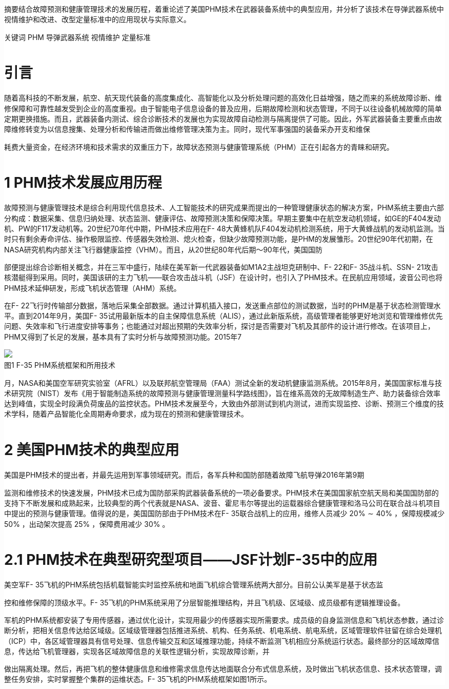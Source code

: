 摘要结合故障预测和健康管理技术的发展历程，着重论述了美国PHM技术在武器装备系统中的典型应用，并分析了该技术在导弹武器系统中视情维护和改进、改型定量标准中的应用现状与实际意义。

关键词 PHM 导弹武器系统 视情维护 定量标准

# 引言

随着高科技的不断发展，航空、航天现代装备的高度集成化、高智能化以及分析处理问题的高效化日益增强，随之而来的系统故障诊断、维修保障和可靠性越发受到企业的高度重视。由于智能电子信息设备的普及应用，后期故障检测和状态管理，不同于以往设备机械故障的简单定期更换措施。而且，武器装备内测试、综合诊断技术的发展也为实现故障自动检测与隔离提供了可能。因此，外军武器装备主要重点由故障维修转变为以信息搜集、处理分析和传输进而做出维修管理决策为主。同时，现代军事强国的装备采办开支和维保

耗费大量资金，在经济环境和技术需求的双重压力下，故障状态预测与健康管理系统（PHM）正在引起各方的青睐和研究。

# 1 PHM技术发展应用历程

故障预测与健康管理技术是综合利用现代信息技术、人工智能技术的研究成果而提出的一种管理健康状态的解决方案，PHM系统主要由六部分构成：数据采集、信息归纳处理、状态监测、健康评估、故障预测决策和保障决策。早期主要集中在航空发动机领域，如GE的F404发动机、PW的F117发动机等。20世纪70年代中期，PHM技术应用在F- 48大黄蜂机队F404发动机检测系统，用于大黄蜂战机的发动机监测。当时只有剩余寿命评估、操作极限监控、传感器失效检测、熄火检查，但缺少故障预测功能，是PHM的发展雏形。20世纪90年代初期，在NASA研究机构内部关注飞行器健康监控（VHM）。而且，从20世纪80年代后期～90年代，美国国防

部便提出综合诊断相关概念，并在三军中盛行，陆续在美军新一代武器装备如M1A2主战坦克研制中、F- 22和F- 35战斗机、SSN- 21攻击核潜艇得到采用。同时，美国该研的主力飞机——联合攻击战斗机（JSF）在设计时，也引入了PHM技术。在民航应用领域，波音公司也将PHM技术延伸研发，形成飞机状态管理（AHM）系统。

在F- 22飞行时传输部分数据，落地后采集全部数据。通过计算机插入接口，发送重点部位的测试数据，当时的PHM是基于状态检测管理水平。直到2014年9月，美国F- 35试用最新版本的自主保障信息系统（ALIS），通过此新版系统，高级管理者能够更好地浏览和管理维修优先问题、失效率和飞行进度安排等事务；也能通过对超出预期的失效率分析，探讨是否需要对飞机及其部件的设计进行修改。在该项目上，PHM又得到了长足的发展，基本具有了实时分析与故障预测功能。2015年7

![](https://cdn-mineru.openxlab.org.cn/result/2025-09-13/a7431001-3b82-4f56-9ad2-92c4f4986d79/f7a04fb12fe0c197b3f4d9b7614508f2554c6b7a1c4ab712abd8001553e57fd3.jpg)  
图1 F-35 PHM系统框架和所用技术

月，NASA和美国空军研究实验室（AFRL）以及联邦航空管理局（FAA）测试全新的发动机健康监测系统。2015年8月，美国国家标准与技术研究院（NIST）发布《用于智能制造系统的故障预测与健康管理测量科学路线图》，旨在维系高效的无故障制造生产、助力装备综合效率达到峰值，实现全时段满负荷废品的监控状态。PHM技术发展至今，大致由外部测试到机内测试，进而实现监控、诊断、预测三个维度的技术学科，随着产品智能化全周期寿命要求，成为现在的预测和健康管理技术。

# 2 美国PHM技术的典型应用

美国是PHM技术的提出者，并最先运用到军事领域研究。而后，各军兵种和国防部随着故障飞航导弹2016年第9期

监测和维修技术的快速发展，PHM技术已成为国防部采购武器装备系统的一项必备要求。PHM技术在美国国家航空航天局和美国国防部的支持下不断发展和成熟起来，比较典型的两个代表就是NASA、波音、霍尼韦尔等提出的运载器综合健康管理和洛马公司在联合战斗机项目中提出的预测与健康管理。值得说的是，美国国防部由于PHM技术在F- 35联合战机上的应用，维修人员减少  $20\% \sim 40\%$  ，保障规模减少  $50\%$  ，出动架次提高  $25\%$  ，保障费用减少  $30\%$  。

# 2.1 PHM技术在典型研究型项目——JSF计划F-35中的应用

美空军F- 35飞机的PHM系统包括机载智能实时监控系统和地面飞机综合管理系统两大部分。目前公认美军是基于状态监

控和维修保障的顶级水平。F- 35飞机的PHM系统采用了分层智能推理结构，并且飞机级、区域级、成员级都有逻辑推理设备。

军机的PHM系统都安装了专用传感器，通过优化设计，实现用最少的传感器实现所需要求。成员级的自身监测信息和飞机状态参数，通过诊断分析，把相关信息传达给区域级。区域级管理器包括推进系统、机构、任务系统、机电系统、航电系统，区域管理软件驻留在综合处理机（ICP）中，各区域管理器具有信号处理、信息传输交互和区域推理功能，持续不断监测飞机相应分系统运行状态。最终部分的区域故障信息，传达给飞机管理器，实现各区域故障信息的关联性逻辑分析，实现故障诊断，并

做出隔离处理。然后，再把飞机的整体健康信息和维修需求信息传达地面联合分布式信息系统，及时做出飞机状态信息、技术状态管理，调整任务安排，实时掌握整个集群的运维状态。F- 35飞机的PHM系统框架如图1所示。
